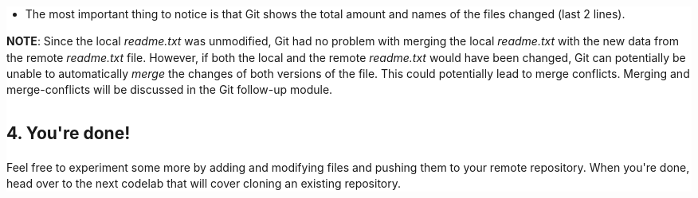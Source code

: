 - The most important thing to notice is that Git shows the total amount and names of the files changed (last 2 lines). 

**NOTE**: Since the local *readme.txt* was unmodified, Git had no problem with merging the local *readme.txt* with the new data 
from the remote *readme.txt* file. However, if both the local and the remote *readme.txt* would have been changed, 
Git can potentially be unable to automatically *merge* the changes of both versions of the file. This could potentially lead to merge conflicts.
Merging and merge-conflicts will be discussed in the Git follow-up module.

## 4. You're done!

Feel free to experiment some more by adding and modifying files and pushing them to your remote repository.
When you're done, head over to the next codelab that will cover cloning an existing repository.
